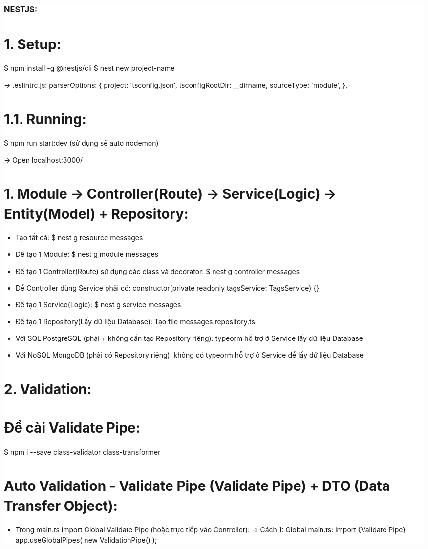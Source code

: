 ### NESTJS:

# 1. Setup:
$ npm install -g @nestjs/cli
$ nest new project-name

-> .eslintrc.js:
  parserOptions: {
    project: 'tsconfig.json',
    tsconfigRootDir: __dirname,
    sourceType: 'module',
  },

# 1.1. Running:
$ npm run start:dev (sử dụng sẽ auto nodemon)

-> Open localhost:3000/

# 1. Module -> Controller(Route) -> Service(Logic) -> Entity(Model) + Repository:
- Tạo tất cả:
  $ nest g resource messages

- Để tạo 1 Module:
  $ nest g module messages

- Để tạo 1 Controller(Route) sử dụng các class và decorator:
  $ nest g controller messages

* Để Controller dùng Service phải có:
  constructor(private readonly tagsService: TagsService) {}

- Để tạo 1 Service(Logic):
  $ nest g service messages

- Để tạo 1 Repository(Lấy dữ liệu Database):
  Tạo file messages.repository.ts

- Với SQL PostgreSQL (phải + không cần tạo Repository riêng): typeorm hỗ trợ ở Service lấy dữ liệu Database
- Với NoSQL MongoDB (phải có Repository riêng): không có typeorm hỗ trợ ở Service để lấy dữ liệu Database

# 2. Validation:
# Để cài Validate Pipe:
$ npm i --save class-validator class-transformer

# Auto Validation - Validate Pipe (Validate Pipe) + DTO (Data Transfer Object):
- Trong main.ts import Global Validate Pipe (hoặc trực tiếp vào Controller):
  -> Cách 1: Global main.ts:
  import {Validate Pipe}
  app.useGlobalPipes(
  new ValidationPipe()
  );
